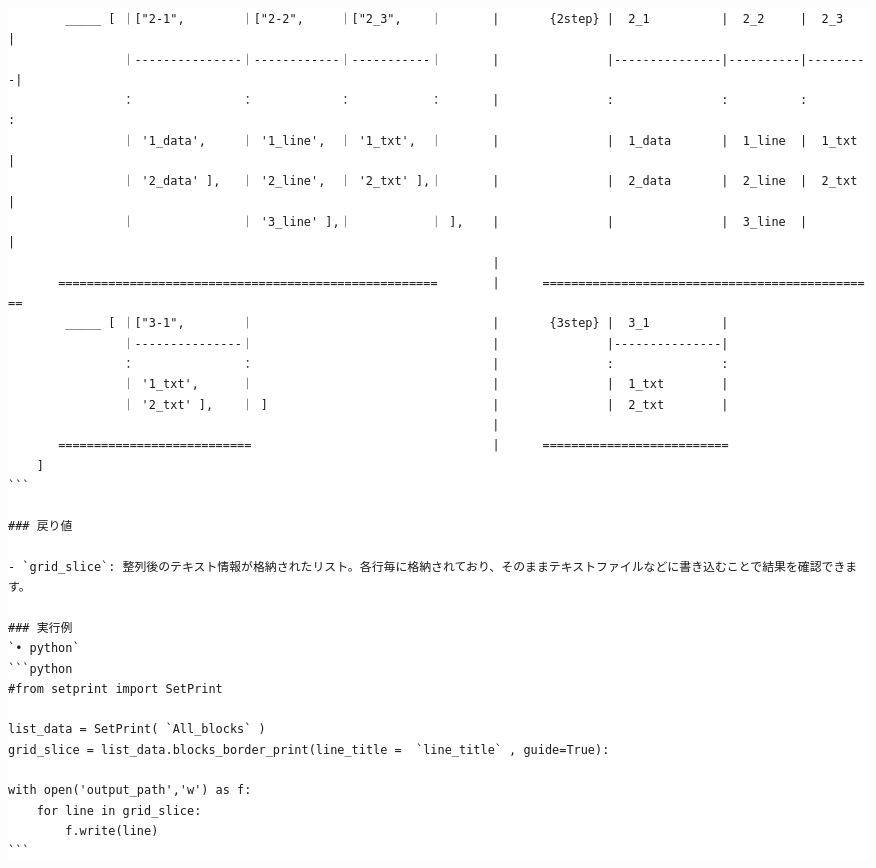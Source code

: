             _____ [ ｜["2-1",        ｜["2-2",     ｜["2_3",    ｜       |       {2step} |  2_1          |  2_2     |  2_3    |
                    ｜---------------｜------------｜-----------｜       |               |---------------|----------|---------|
                    ：               ：            ：           ：       |               :               :          :         :
                    ｜ '1_data',     ｜ '1_line',  ｜ '1_txt',  ｜       |               |  1_data       |  1_line  |  1_txt  |
                    ｜ '2_data' ],   ｜ '2_line',  ｜ '2_txt' ],｜       |               |  2_data       |  2_line  |  2_txt  |
                    ｜               ｜ '3_line' ],｜           ｜ ],    |               |               |  3_line  |         |
                                                                     　 |
           =====================================================      　|      ===============================================
            _____ [ ｜["3-1",        ｜            　           　       |       {3step} |  3_1          |
                    ｜---------------｜            　           　       |               |---------------|
                    ：               ：            　           　       |               :               :
                    ｜ '1_txt',      ｜            　           　       |               |  1_txt        |
                    ｜ '2_txt' ],    ｜ ]          　           　       |               |  2_txt        |
                    　            　               　           　       |
           ===========================                                　|      ==========================
        ]  
    ```

    ### 戻り値

    - `grid_slice`: 整列後のテキスト情報が格納されたリスト。各行毎に格納されており、そのままテキストファイルなどに書き込むことで結果を確認できます。

    ### 実行例
    `• python`
    ```python
    #from setprint import SetPrint

    list_data = SetPrint( `All_blocks` )
    grid_slice = list_data.blocks_border_print(line_title =  `line_title` , guide=True):

    with open('output_path','w') as f:
        for line in grid_slice:
            f.write(line)
    ```